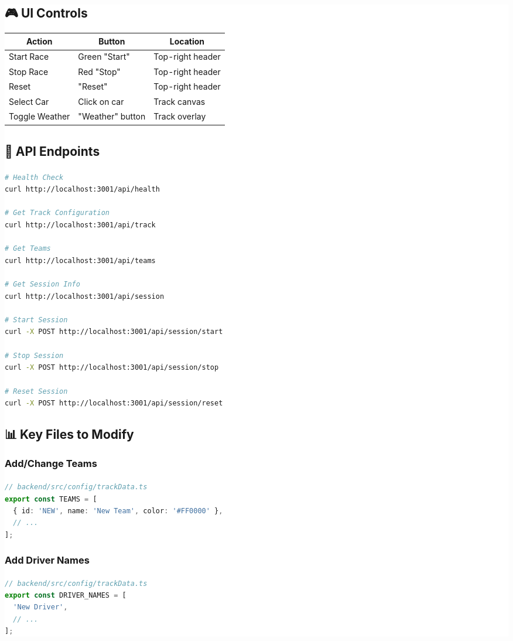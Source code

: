 ## 🎮 UI Controls

| Action | Button | Location |
|--------|--------|----------|
| Start Race | Green "Start" | Top-right header |
| Stop Race | Red "Stop" | Top-right header |
| Reset | "Reset" | Top-right header |
| Select Car | Click on car | Track canvas |
| Toggle Weather | "Weather" button | Track overlay |

## 🔌 API Endpoints

```bash
# Health Check
curl http://localhost:3001/api/health

# Get Track Configuration
curl http://localhost:3001/api/track

# Get Teams
curl http://localhost:3001/api/teams

# Get Session Info
curl http://localhost:3001/api/session

# Start Session
curl -X POST http://localhost:3001/api/session/start

# Stop Session
curl -X POST http://localhost:3001/api/session/stop

# Reset Session
curl -X POST http://localhost:3001/api/session/reset
```

## 📊 Key Files to Modify

### Add/Change Teams
```typescript
// backend/src/config/trackData.ts
export const TEAMS = [
  { id: 'NEW', name: 'New Team', color: '#FF0000' },
  // ...
];
```

### Add Driver Names
```typescript
// backend/src/config/trackData.ts
export const DRIVER_NAMES = [
  'New Driver',
  // ...
];
```

